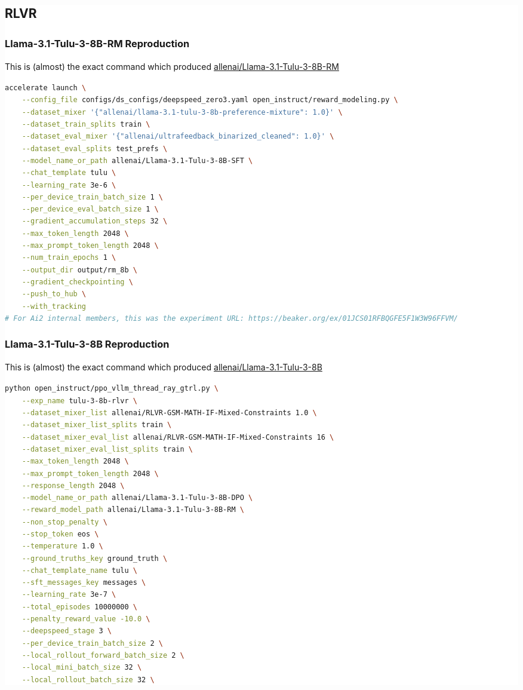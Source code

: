 
## RLVR


### Llama-3.1-Tulu-3-8B-RM Reproduction

This is (almost) the exact command which produced [allenai/Llama-3.1-Tulu-3-8B-RM](https://huggingface.co/allenai/Llama-3.1-Tulu-3-8B-RM)


```bash
accelerate launch \
    --config_file configs/ds_configs/deepspeed_zero3.yaml open_instruct/reward_modeling.py \
    --dataset_mixer '{"allenai/llama-3.1-tulu-3-8b-preference-mixture": 1.0}' \
    --dataset_train_splits train \
    --dataset_eval_mixer '{"allenai/ultrafeedback_binarized_cleaned": 1.0}' \
    --dataset_eval_splits test_prefs \
    --model_name_or_path allenai/Llama-3.1-Tulu-3-8B-SFT \
    --chat_template tulu \
    --learning_rate 3e-6 \
    --per_device_train_batch_size 1 \
    --per_device_eval_batch_size 1 \
    --gradient_accumulation_steps 32 \
    --max_token_length 2048 \
    --max_prompt_token_length 2048 \
    --num_train_epochs 1 \
    --output_dir output/rm_8b \
    --gradient_checkpointing \
    --push_to_hub \
    --with_tracking
# For Ai2 internal members, this was the experiment URL: https://beaker.org/ex/01JCS01RFBQGFE5F1W3W96FFVM/
```

### Llama-3.1-Tulu-3-8B Reproduction

This is (almost) the exact command which produced [allenai/Llama-3.1-Tulu-3-8B](https://huggingface.co/allenai/Llama-3.1-Tulu-3-8B)


```bash
python open_instruct/ppo_vllm_thread_ray_gtrl.py \
    --exp_name tulu-3-8b-rlvr \
    --dataset_mixer_list allenai/RLVR-GSM-MATH-IF-Mixed-Constraints 1.0 \
    --dataset_mixer_list_splits train \
    --dataset_mixer_eval_list allenai/RLVR-GSM-MATH-IF-Mixed-Constraints 16 \
    --dataset_mixer_eval_list_splits train \
    --max_token_length 2048 \
    --max_prompt_token_length 2048 \
    --response_length 2048 \
    --model_name_or_path allenai/Llama-3.1-Tulu-3-8B-DPO \
    --reward_model_path allenai/Llama-3.1-Tulu-3-8B-RM \
    --non_stop_penalty \
    --stop_token eos \
    --temperature 1.0 \
    --ground_truths_key ground_truth \
    --chat_template_name tulu \
    --sft_messages_key messages \
    --learning_rate 3e-7 \
    --total_episodes 10000000 \
    --penalty_reward_value -10.0 \
    --deepspeed_stage 3 \
    --per_device_train_batch_size 2 \
    --local_rollout_forward_batch_size 2 \
    --local_mini_batch_size 32 \
    --local_rollout_batch_size 32 \
```